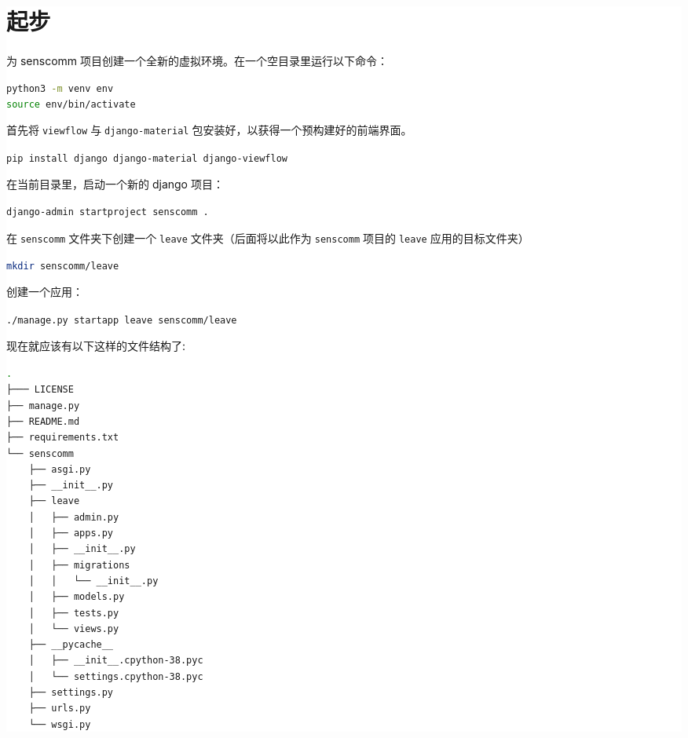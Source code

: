 # 起步

为 senscomm 项目创建一个全新的虚拟环境。在一个空目录里运行以下命令：

```bash
python3 -m venv env
source env/bin/activate
```

首先将 `viewflow` 与 `django-material` 包安装好，以获得一个预构建好的前端界面。

```bash
pip install django django-material django-viewflow
```

在当前目录里，启动一个新的 django 项目：

```bash
django-admin startproject senscomm .
```

在 `senscomm` 文件夹下创建一个 `leave` 文件夹（后面将以此作为 `senscomm` 项目的 `leave` 应用的目标文件夹）

```bash
mkdir senscomm/leave
```

创建一个应用：

```bash
./manage.py startapp leave senscomm/leave
```

现在就应该有以下这样的文件结构了:

```bash
.
├─── LICENSE
├── manage.py
├── README.md
├── requirements.txt
└── senscomm
    ├── asgi.py
    ├── __init__.py
    ├── leave
    │   ├── admin.py
    │   ├── apps.py
    │   ├── __init__.py
    │   ├── migrations
    │   │   └── __init__.py
    │   ├── models.py
    │   ├── tests.py
    │   └── views.py
    ├── __pycache__
    │   ├── __init__.cpython-38.pyc
    │   └── settings.cpython-38.pyc
    ├── settings.py
    ├── urls.py
    └── wsgi.py

```
